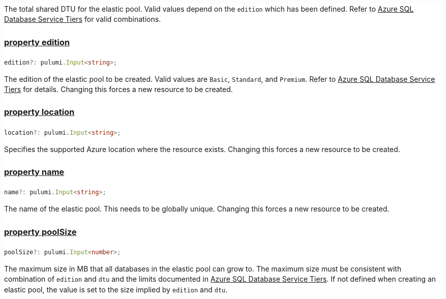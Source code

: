 
The total shared DTU for the elastic pool. Valid values depend on the `edition` which has been defined. Refer to [Azure SQL Database Service Tiers](https://docs.microsoft.com/en-gb/azure/sql-database/sql-database-service-tiers#elastic-pool-service-tiers-and-performance-in-edtus) for valid combinations.

<h3 class="pdoc-member-header">
<a class="pdoc-child-name" href="https://github.com/pulumi/pulumi-azure/blob/master/sdk/nodejs/sql/elasticPool.ts#L149">property edition</a>
</h3>

```typescript
edition?: pulumi.Input<string>;
```


The edition of the elastic pool to be created. Valid values are `Basic`, `Standard`, and `Premium`. Refer to [Azure SQL Database Service Tiers](https://docs.microsoft.com/en-gb/azure/sql-database/sql-database-service-tiers#elastic-pool-service-tiers-and-performance-in-edtus) for details. Changing this forces a new resource to be created.

<h3 class="pdoc-member-header">
<a class="pdoc-child-name" href="https://github.com/pulumi/pulumi-azure/blob/master/sdk/nodejs/sql/elasticPool.ts#L153">property location</a>
</h3>

```typescript
location?: pulumi.Input<string>;
```


Specifies the supported Azure location where the resource exists. Changing this forces a new resource to be created.

<h3 class="pdoc-member-header">
<a class="pdoc-child-name" href="https://github.com/pulumi/pulumi-azure/blob/master/sdk/nodejs/sql/elasticPool.ts#L157">property name</a>
</h3>

```typescript
name?: pulumi.Input<string>;
```


The name of the elastic pool. This needs to be globally unique. Changing this forces a new resource to be created.

<h3 class="pdoc-member-header">
<a class="pdoc-child-name" href="https://github.com/pulumi/pulumi-azure/blob/master/sdk/nodejs/sql/elasticPool.ts#L161">property poolSize</a>
</h3>

```typescript
poolSize?: pulumi.Input<number>;
```


The maximum size in MB that all databases in the elastic pool can grow to. The maximum size must be consistent with combination of `edition` and `dtu` and the limits documented in [Azure SQL Database Service Tiers](https://docs.microsoft.com/en-gb/azure/sql-database/sql-database-service-tiers#elastic-pool-service-tiers-and-performance-in-edtus). If not defined when creating an elastic pool, the value is set to the size implied by `edition` and `dtu`.
